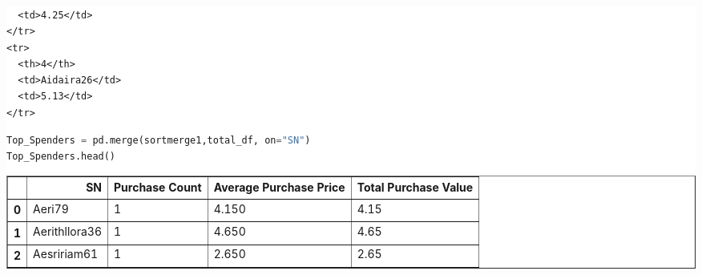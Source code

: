       <td>4.25</td>
    </tr>
    <tr>
      <th>4</th>
      <td>Aidaira26</td>
      <td>5.13</td>
    </tr>
  </tbody>
</table>
</div>




```python
Top_Spenders = pd.merge(sortmerge1,total_df, on="SN")
Top_Spenders.head()
```




<div>
<style>
    .dataframe thead tr:only-child th {
        text-align: right;
    }

    .dataframe thead th {
        text-align: left;
    }

    .dataframe tbody tr th {
        vertical-align: top;
    }
</style>
<table border="1" class="dataframe">
  <thead>
    <tr style="text-align: right;">
      <th></th>
      <th>SN</th>
      <th>Purchase Count</th>
      <th>Average Purchase Price</th>
      <th>Total Purchase Value</th>
    </tr>
  </thead>
  <tbody>
    <tr>
      <th>0</th>
      <td>Aeri79</td>
      <td>1</td>
      <td>4.150</td>
      <td>4.15</td>
    </tr>
    <tr>
      <th>1</th>
      <td>Aerithllora36</td>
      <td>1</td>
      <td>4.650</td>
      <td>4.65</td>
    </tr>
    <tr>
      <th>2</th>
      <td>Aesririam61</td>
      <td>1</td>
      <td>2.650</td>
      <td>2.65</td>
    </tr>